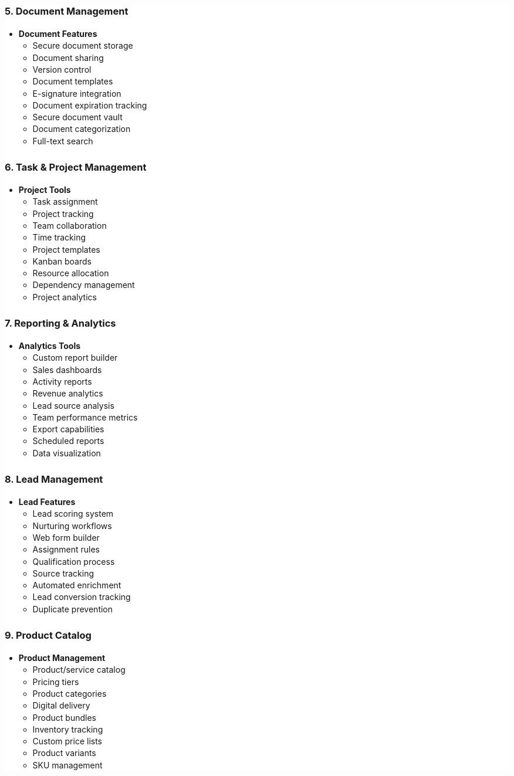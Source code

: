 ### 5. Document Management
- **Document Features**
  - Secure document storage
  - Document sharing
  - Version control
  - Document templates
  - E-signature integration
  - Document expiration tracking
  - Secure document vault
  - Document categorization
  - Full-text search

### 6. Task & Project Management
- **Project Tools**
  - Task assignment
  - Project tracking
  - Team collaboration
  - Time tracking
  - Project templates
  - Kanban boards
  - Resource allocation
  - Dependency management
  - Project analytics

### 7. Reporting & Analytics
- **Analytics Tools**
  - Custom report builder
  - Sales dashboards
  - Activity reports
  - Revenue analytics
  - Lead source analysis
  - Team performance metrics
  - Export capabilities
  - Scheduled reports
  - Data visualization

### 8. Lead Management
- **Lead Features**
  - Lead scoring system
  - Nurturing workflows
  - Web form builder
  - Assignment rules
  - Qualification process
  - Source tracking
  - Automated enrichment
  - Lead conversion tracking
  - Duplicate prevention

### 9. Product Catalog
- **Product Management**
  - Product/service catalog
  - Pricing tiers
  - Product categories
  - Digital delivery
  - Product bundles
  - Inventory tracking
  - Custom price lists
  - Product variants
  - SKU management
